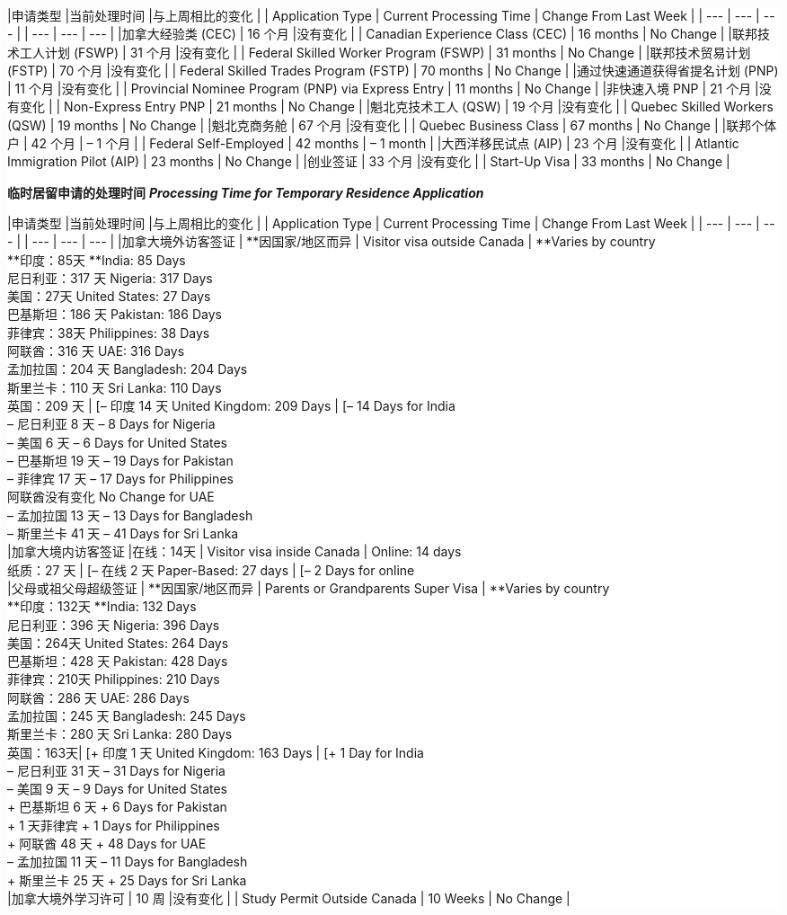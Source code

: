 |申请类型 |当前处理时间 |与上周相比的变化 |	| Application Type | Current Processing Time | Change From Last Week |
| --- | --- | --- |	| --- | --- | --- |
|加拿大经验类 (CEC) | 16 个月 |没有变化 |	| Canadian Experience Class (CEC) | 16 months | No Change |
|联邦技术工人计划 (FSWP) | 31 个月 |没有变化 |	| Federal Skilled Worker Program (FSWP) | 31 months | No Change |
|联邦技术贸易计划 (FSTP) | 70 个月 |没有变化 |	| Federal Skilled Trades Program (FSTP) | 70 months | No Change |
|通过快速通道获得省提名计划 (PNP) | 11 个月 |没有变化 |	| Provincial Nominee Program (PNP) via Express Entry | 11 months | No Change |
|非快速入境 PNP | 21 个月 |没有变化 |	| Non-Express Entry PNP | 21 months | No Change |
|魁北克技术工人 (QSW) | 19 个月 |没有变化 |	| Quebec Skilled Workers (QSW) | 19 months | No Change |
|魁北克商务舱 | 67 个月 |没有变化 |	| Quebec Business Class | 67 months | No Change |
|联邦个体户 | 42 个月 | – 1 个月 |	| Federal Self-Employed | 42 months | – 1 month |
|大西洋移民试点 (AIP) | 23 个月 |没有变化 |	| Atlantic Immigration Pilot (AIP) | 23 months | No Change |
|创业签证 | 33 个月 |没有变化 |	| Start-Up Visa | 33 months | No Change |
	
**临时居留申请的处理时间**	**_Processing Time for Temporary Residence Application_**
	
|申请类型 |当前处理时间 |与上周相比的变化 |	| Application Type | Current Processing Time | Change From Last Week |
| --- | --- | --- |	| --- | --- | --- |
|加拿大境外访客签证 | **因国家/地区而异	| Visitor visa outside Canada | **Varies by country  
**印度：85天	**India: 85 Days  
尼日利亚：317 天	Nigeria: 317 Days  
美国：27天	United States: 27 Days  
巴基斯坦：186 天	Pakistan: 186 Days  
菲律宾：38天	Philippines: 38 Days  
阿联酋：316 天	UAE: 316 Days  
孟加拉国：204 天	Bangladesh: 204 Days  
斯里兰卡：110 天	Sri Lanka: 110 Days  
英国：209 天 | [– 印度 14 天	United Kingdom: 209 Days | [– 14 Days for India  
– 尼日利亚 8 天	– 8 Days for Nigeria  
– 美国 6 天	– 6 Days for United States  
– 巴基斯坦 19 天	– 19 Days for Pakistan  
– 菲律宾 17 天	– 17 Days for Philippines  
阿联酋没有变化	No Change for UAE  
– 孟加拉国 13 天	– 13 Days for Bangladesh  
– 斯里兰卡 41 天	– 41 Days for Sri Lanka  
|加拿大境内访客签证 |在线：14天	| Visitor visa inside Canada | Online: 14 days  
纸质：27 天 | [– 在线 2 天	Paper-Based: 27 days | [– 2 Days for online  
|父母或祖父母超级签证 | **因国家/地区而异	| Parents or Grandparents Super Visa | **Varies by country  
**印度：132天	**India: 132 Days  
尼日利亚：396 天	Nigeria: 396 Days  
美国：264天	United States: 264 Days  
巴基斯坦：428 天	Pakistan: 428 Days  
菲律宾：210天	Philippines: 210 Days  
阿联酋：286 天	UAE: 286 Days  
孟加拉国：245 天	Bangladesh: 245 Days  
斯里兰卡：280 天	Sri Lanka: 280 Days  
英国：163天| [\+ 印度 1 天	United Kingdom: 163 Days | [\+ 1 Day for India  
– 尼日利亚 31 天	– 31 Days for Nigeria  
– 美国 9 天	– 9 Days for United States  
\+ 巴基斯坦 6 天	\+ 6 Days for Pakistan  
\+ 1 天菲律宾	\+ 1 Days for Philippines  
\+ 阿联酋 48 天	\+ 48 Days for UAE  
– 孟加拉国 11 天	– 11 Days for Bangladesh  
\+ 斯里兰卡 25 天	\+ 25 Days for Sri Lanka  
|加拿大境外学习许可 | 10 周 |没有变化 |	| Study Permit Outside Canada | 10 Weeks | No Change |